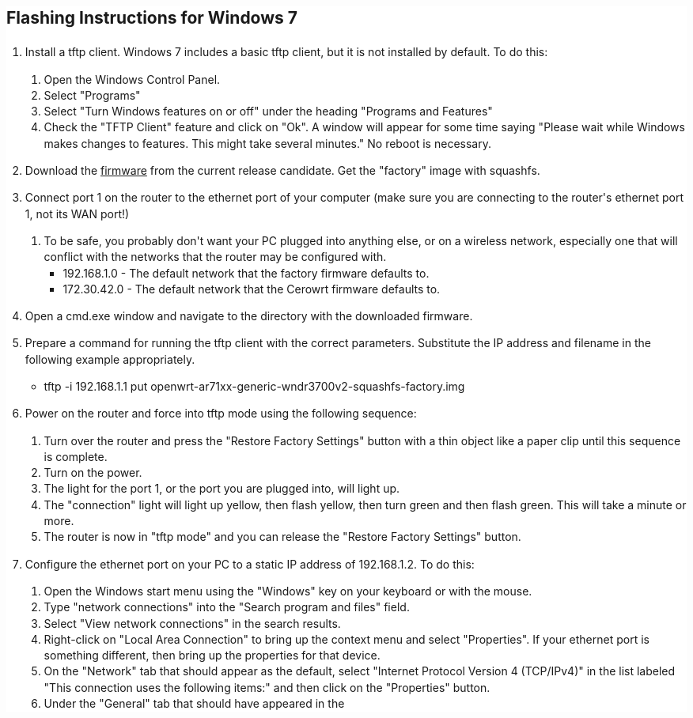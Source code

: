 Flashing Instructions for Windows 7
-----------------------------------

1.  Install a tftp client. Windows 7 includes a basic tftp client, but
    it is not installed by default. To do this:
    1.  Open the Windows Control Panel.
    2.  Select "Programs"
    3.  Select "Turn Windows features on or off" under the heading
        "Programs and Features"
    4.  Check the "TFTP Client" feature and click on "Ok". A window will
        appear for some time saying "Please wait while Windows makes
        changes to features. This might take several minutes." No reboot
        is necessary.

2.  Download the [firmware](http://snapon.lab.bufferbloat.net/~cero2/)
    from the current release candidate. Get the "factory" image
    with squashfs.
3.  Connect port 1 on the router to the ethernet port of your computer
    (make sure you are connecting to the router's ethernet port 1, not
    its WAN port!)
    1.  To be safe, you probably don't want your PC plugged into
        anything else, or on a wireless network, especially one that
        will conflict with the networks that the router may be
        configured with.
        -   192.168.1.0 - The default network that the factory firmware
            defaults to.
        -   172.30.42.0 - The default network that the Cerowrt firmware
            defaults to.

4.  Open a cmd.exe window and navigate to the directory with the
    downloaded firmware.
5.  Prepare a command for running the tftp client with the
    correct parameters. Substitute the IP address and filename in the
    following example appropriately.
    -   tftp -i 192.168.1.1 put
        openwrt-ar71xx-generic-wndr3700v2-squashfs-factory.img

6.  Power on the router and force into tftp mode using the following
    sequence:
    1.  Turn over the router and press the "Restore Factory Settings"
        button with a thin object like a paper clip until this sequence
        is complete.
    2.  Turn on the power.
    3.  The light for the port 1, or the port you are plugged into, will
        light up.
    4.  The "connection" light will light up yellow, then flash yellow,
        then turn green and then flash green. This will take a minute
        or more.
    5.  The router is now in "tftp mode" and you can release the
        "Restore Factory Settings" button.

7.  Configure the ethernet port on your PC to a static IP address
    of 192.168.1.2. To do this:
    1.  Open the Windows start menu using the "Windows" key on your
        keyboard or with the mouse.
    2.  Type "network connections" into the "Search program and
        files" field.
    3.  Select "View network connections" in the search results.
    4.  Right-click on "Local Area Connection" to bring up the context
        menu and select "Properties". If your ethernet port is something
        different, then bring up the properties for that device.
    5.  On the "Network" tab that should appear as the default, select
        "Internet Protocol Version 4 (TCP/IPv4)" in the list labeled
        "This connection uses the following items:" and then click on
        the "Properties" button.
    6.  Under the "General" tab that should have appeared in the